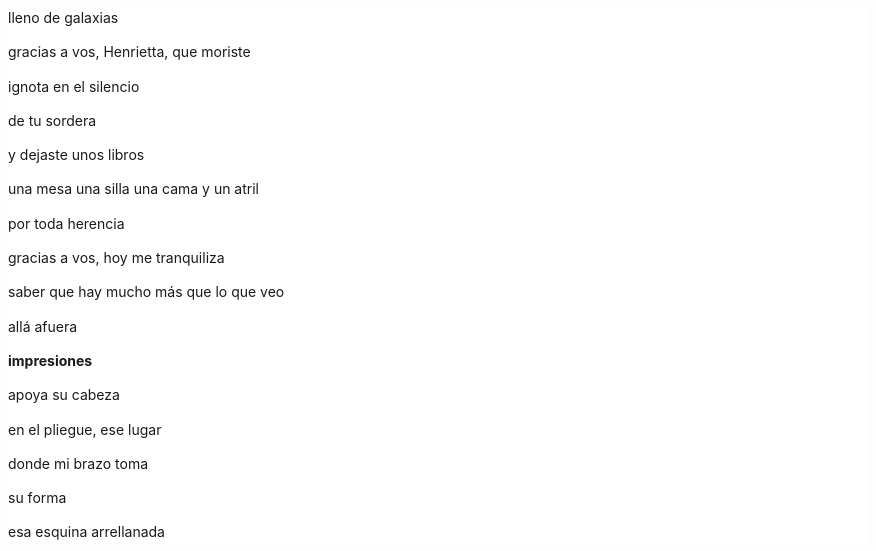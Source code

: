 


lleno de galaxias




gracias a vos, Henrietta, que moriste




ignota en el silencio




de tu sordera




y dejaste unos libros




una mesa una silla una cama y un atril




por toda herencia




gracias a vos, hoy me tranquiliza




saber que hay mucho más que lo que veo




allá afuera




**impresiones**




apoya su cabeza




en el pliegue, ese lugar




donde mi brazo toma




su forma




esa esquina arrellanada
